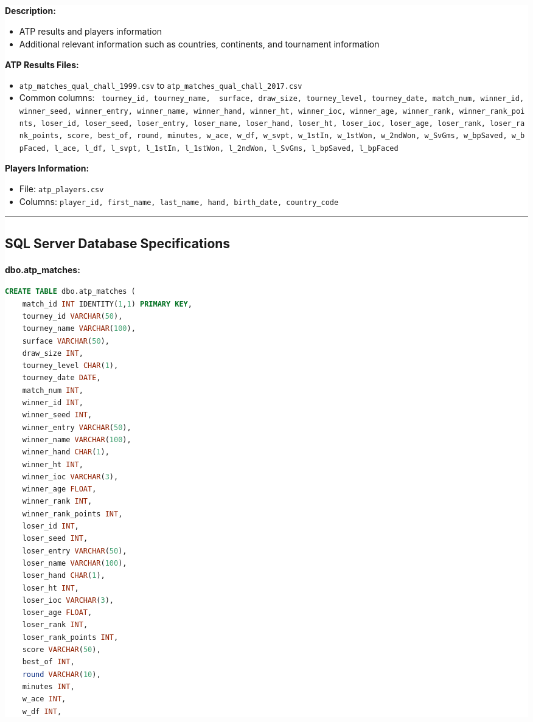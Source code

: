**Description:**
- ATP results and players information
- Additional relevant information such as countries, continents, and tournament information

**ATP Results Files:**
- `atp_matches_qual_chall_1999.csv` to `atp_matches_qual_chall_2017.csv`
- Common columns: `
tourney_id,
tourney_name, 
surface, draw_size,
tourney_level,
tourney_date,
match_num,
winner_id, winner_seed, winner_entry, winner_name, winner_hand, winner_ht, winner_ioc, winner_age, winner_rank, winner_rank_points, loser_id, loser_seed, loser_entry, loser_name, loser_hand, loser_ht, loser_ioc, loser_age, loser_rank, loser_rank_points, score, best_of, round, minutes, w_ace, w_df, w_svpt, w_1stIn, w_1stWon, w_2ndWon, w_SvGms, w_bpSaved, w_bpFaced, l_ace, l_df, l_svpt, l_1stIn, l_1stWon, l_2ndWon, l_SvGms, l_bpSaved, l_bpFaced`

**Players Information:**
- File: `atp_players.csv`
- Columns: `player_id, first_name, last_name, hand, birth_date, country_code`

---

## SQL Server Database Specifications

**dbo.atp_matches:**

```sql
CREATE TABLE dbo.atp_matches (
    match_id INT IDENTITY(1,1) PRIMARY KEY,
    tourney_id VARCHAR(50),
    tourney_name VARCHAR(100),
    surface VARCHAR(50),
    draw_size INT,
    tourney_level CHAR(1),
    tourney_date DATE,
    match_num INT,
    winner_id INT,
    winner_seed INT,
    winner_entry VARCHAR(50),
    winner_name VARCHAR(100),
    winner_hand CHAR(1),
    winner_ht INT,
    winner_ioc VARCHAR(3),
    winner_age FLOAT,
    winner_rank INT,
    winner_rank_points INT,
    loser_id INT,
    loser_seed INT,
    loser_entry VARCHAR(50),
    loser_name VARCHAR(100),
    loser_hand CHAR(1),
    loser_ht INT,
    loser_ioc VARCHAR(3),
    loser_age FLOAT,
    loser_rank INT,
    loser_rank_points INT,
    score VARCHAR(50),
    best_of INT,
    round VARCHAR(10),
    minutes INT,
    w_ace INT,
    w_df INT,
```